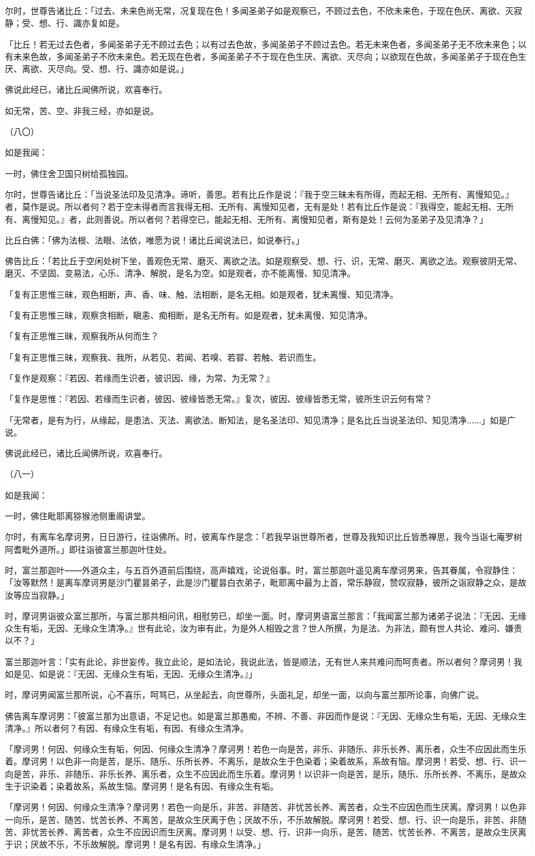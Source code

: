 尔时，世尊告诸比丘：「过去、未来色尚无常，况复现在色！多闻圣弟子如是观察已，不顾过去色，不欣未来色，于现在色厌、离欲、灭寂静；受、想、行、識亦复如是。

「比丘！若无过去色者，多闻圣弟子无不顾过去色；以有过去色故，多闻圣弟子不顾过去色。若无未来色者，多闻圣弟子无不欣未来色；以有未来色故，多闻圣弟子不欣未来色。若无现在色者，多闻圣弟子不于现在色生厌、离欲、灭尽向；以欲现在色故，多闻圣弟子于现在色生厌、离欲、灭尽向。受、想、行、識亦如是说。」

佛说此经已，诸比丘闻佛所说，欢喜奉行。

如无常，苦、空、非我三经，亦如是说。

（八〇）

如是我闻：

一时，佛住舍卫国只树给孤独园。

尔时，世尊告诸比丘：「当说圣法印及见清净。谛听，善思。若有比丘作是说：『我于空三昧未有所得，而起无相、无所有、离慢知见。』者，莫作是说。所以者何？若于空未得者而言我得无相、无所有、离慢知见者，无有是处！若有比丘作是说：『我得空，能起无相、无所有、离慢知见。』者，此则善说。所以者何？若得空已，能起无相、无所有、离慢知见者，斯有是处！云何为圣弟子及见清净？」

比丘白佛：「佛为法根、法眼、法依，唯愿为说！诸比丘闻说法已，如说奉行。」

佛告比丘：「若比丘于空闲处树下坐，善观色无常、磨灭、离欲之法。如是观察受、想、行、识，无常、磨灭、离欲之法。观察彼阴无常、磨灭、不坚固、变易法，心乐、清净、解脱，是名为空。如是观者，亦不能离慢、知见清净。

「复有正思惟三昧，观色相断，声、香、味、触、法相断，是名无相。如是观者，犹未离慢、知见清净。

「复有正思惟三昧，观察贪相断，瞋恚、痴相断，是名无所有。如是观者，犹未离慢、知见清净。

「复有正思惟三昧，观察我所从何而生？

「复有正思惟三昧，观察我、我所，从若见、若闻、若嗅、若甞、若触、若识而生。

「复作是观察：『若因、若缘而生识者，彼识因、缘，为常、为无常？』

「复作是思惟：『若因、若缘而生识者，彼因、彼缘皆悉无常。』复次，彼因、彼缘皆悉无常，彼所生识云何有常？

「无常者，是有为行，从缘起，是患法、灭法、离欲法、断知法，是名圣法印、知见清净；是名比丘当说圣法印、知见清净……」如是广说。

佛说此经已，诸比丘闻佛所说，欢喜奉行。

（八一）

如是我闻：

一时，佛住毗耶离猕猴池侧重阁讲堂。

尔时，有离车名摩诃男，日日游行，往诣佛所。时，彼离车作是念：「若我早诣世尊所者，世尊及我知识比丘皆悉禅思，我今当诣七庵罗树阿耆毗外道所。」即往诣彼富兰那迦叶住处。

时，富兰那迦叶——外道众主，与五百外道前后围绕，高声嬉戏，论说俗事。时，富兰那迦叶遥见离车摩诃男来，告其眷属，令寂静住：「汝等默然！是离车摩诃男是沙门瞿昙弟子，此是沙门瞿昙白衣弟子，毗耶离中最为上首，常乐静寂，赞叹寂静，彼所之诣寂静之众，是故汝等应当寂静。」

时，摩诃男诣彼众富兰那所，与富兰那共相问讯，相慰劳已，却坐一面。时，摩诃男语富兰那言：「我闻富兰那为诸弟子说法：『无因、无缘众生有垢，无因、无缘众生清净。』世有此论，汝为审有此，为是外人相毁之言？世人所撰，为是法、为非法，颇有世人共论、难问、嫌责以不？」

富兰那迦叶言：「实有此论，非世妄传。我立此论，是如法论，我说此法，皆是顺法，无有世人来共难问而呵责者。所以者何？摩诃男！我如是见、如是说：『无因、无缘众生有垢，无因、无缘众生清净。』」

时，摩诃男闻富兰那所说，心不喜乐，呵骂已，从坐起去，向世尊所，头面礼足，却坐一面，以向与富兰那所论事，向佛广说。

佛告离车摩诃男：「彼富兰那为出意语，不足记也。如是富兰那愚痴，不辨、不善、非因而作是说：『无因、无缘众生有垢，无因、无缘众生清净。』所以者何？有因、有缘众生有垢，有因、有缘众生清净。

「摩诃男！何因、何缘众生有垢，何因、何缘众生清净？摩诃男！若色一向是苦，非乐、非随乐、非乐长养、离乐者，众生不应因此而生乐着。摩诃男！以色非一向是苦，是乐、随乐、乐所长养、不离乐，是故众生于色染着；染着故系，系故有恼。摩诃男！若受、想、行、识一向是苦，非乐、非随乐、非乐长养、离乐者，众生不应因此而生乐着。摩诃男！以识非一向是苦，是乐，随乐、乐所长养、不离乐，是故众生于识染着；染着故系，系故生恼。摩诃男！是名有因、有缘众生有垢。

「摩诃男！何因、何缘众生清净？摩诃男！若色一向是乐，非苦、非随苦、非忧苦长养、离苦者，众生不应因色而生厌离。摩诃男！以色非一向乐，是苦、随苦、忧苦长养、不离苦，是故众生厌离于色；厌故不乐，不乐故解脱。摩诃男！若受、想、行、识一向是乐，非苦、非随苦、非忧苦长养、离苦者，众生不应因识而生厌离。摩诃男！以受、想、行、识非一向乐，是苦、随苦、忧苦长养、不离苦，是故众生厌离于识；厌故不乐，不乐故解脱。摩诃男！是名有因、有缘众生清净。」
